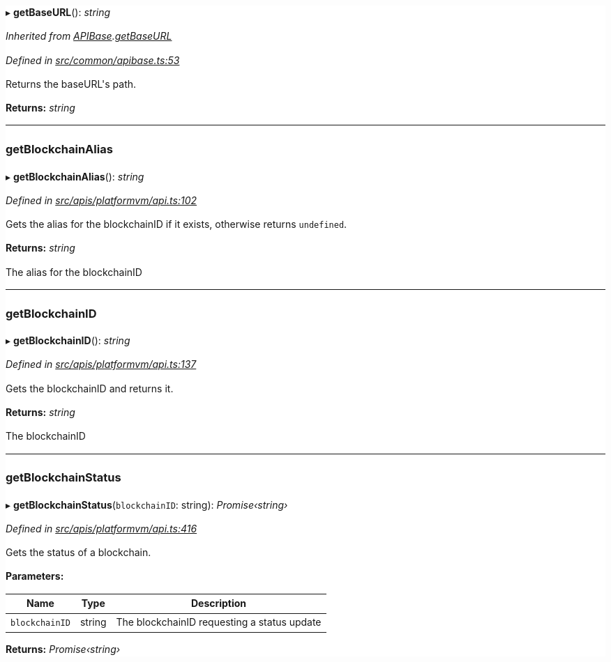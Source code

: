 ▸ **getBaseURL**(): *string*

*Inherited from [APIBase](common_apibase.apibase.md).[getBaseURL](common_apibase.apibase.md#getbaseurl)*

*Defined in [src/common/apibase.ts:53](https://github.com/ava-labs/avalanchejs/blob/62a14d4/src/common/apibase.ts#L53)*

Returns the baseURL's path.

**Returns:** *string*

___

###  getBlockchainAlias

▸ **getBlockchainAlias**(): *string*

*Defined in [src/apis/platformvm/api.ts:102](https://github.com/ava-labs/avalanchejs/blob/62a14d4/src/apis/platformvm/api.ts#L102)*

Gets the alias for the blockchainID if it exists, otherwise returns `undefined`.

**Returns:** *string*

The alias for the blockchainID

___

###  getBlockchainID

▸ **getBlockchainID**(): *string*

*Defined in [src/apis/platformvm/api.ts:137](https://github.com/ava-labs/avalanchejs/blob/62a14d4/src/apis/platformvm/api.ts#L137)*

Gets the blockchainID and returns it.

**Returns:** *string*

The blockchainID

___

###  getBlockchainStatus

▸ **getBlockchainStatus**(`blockchainID`: string): *Promise‹string›*

*Defined in [src/apis/platformvm/api.ts:416](https://github.com/ava-labs/avalanchejs/blob/62a14d4/src/apis/platformvm/api.ts#L416)*

Gets the status of a blockchain.

**Parameters:**

Name | Type | Description |
------ | ------ | ------ |
`blockchainID` | string | The blockchainID requesting a status update  |

**Returns:** *Promise‹string›*
